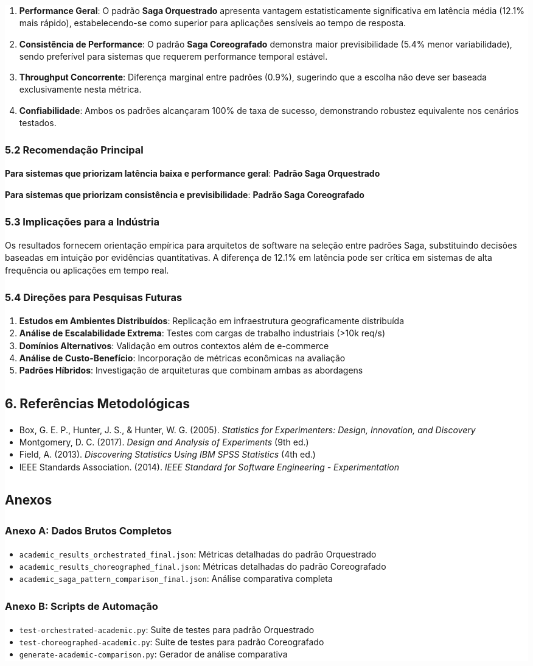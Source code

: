 1. **Performance Geral**: O padrão **Saga Orquestrado** apresenta vantagem estatisticamente significativa em latência média (12.1% mais rápido), estabelecendo-se como superior para aplicações sensíveis ao tempo de resposta.

2. **Consistência de Performance**: O padrão **Saga Coreografado** demonstra maior previsibilidade (5.4% menor variabilidade), sendo preferível para sistemas que requerem performance temporal estável.

3. **Throughput Concorrente**: Diferença marginal entre padrões (0.9%), sugerindo que a escolha não deve ser baseada exclusivamente nesta métrica.

4. **Confiabilidade**: Ambos os padrões alcançaram 100% de taxa de sucesso, demonstrando robustez equivalente nos cenários testados.

### 5.2 Recomendação Principal

**Para sistemas que priorizam latência baixa e performance geral**: **Padrão Saga Orquestrado**

**Para sistemas que priorizam consistência e previsibilidade**: **Padrão Saga Coreografado**

### 5.3 Implicações para a Indústria

Os resultados fornecem orientação empírica para arquitetos de software na seleção entre padrões Saga, substituindo decisões baseadas em intuição por evidências quantitativas. A diferença de 12.1% em latência pode ser crítica em sistemas de alta frequência ou aplicações em tempo real.

### 5.4 Direções para Pesquisas Futuras

1. **Estudos em Ambientes Distribuídos**: Replicação em infraestrutura geograficamente distribuída
2. **Análise de Escalabilidade Extrema**: Testes com cargas de trabalho industriais (>10k req/s)
3. **Domínios Alternativos**: Validação em outros contextos além de e-commerce
4. **Análise de Custo-Benefício**: Incorporação de métricas econômicas na avaliação
5. **Padrões Híbridos**: Investigação de arquiteturas que combinam ambas as abordagens

## 6. Referências Metodológicas

- Box, G. E. P., Hunter, J. S., & Hunter, W. G. (2005). *Statistics for Experimenters: Design, Innovation, and Discovery*
- Montgomery, D. C. (2017). *Design and Analysis of Experiments* (9th ed.)
- Field, A. (2013). *Discovering Statistics Using IBM SPSS Statistics* (4th ed.)
- IEEE Standards Association. (2014). *IEEE Standard for Software Engineering - Experimentation*

## Anexos

### Anexo A: Dados Brutos Completos
- `academic_results_orchestrated_final.json`: Métricas detalhadas do padrão Orquestrado
- `academic_results_choreographed_final.json`: Métricas detalhadas do padrão Coreografado
- `academic_saga_pattern_comparison_final.json`: Análise comparativa completa

### Anexo B: Scripts de Automação
- `test-orchestrated-academic.py`: Suite de testes para padrão Orquestrado
- `test-choreographed-academic.py`: Suite de testes para padrão Coreografado
- `generate-academic-comparison.py`: Gerador de análise comparativa
